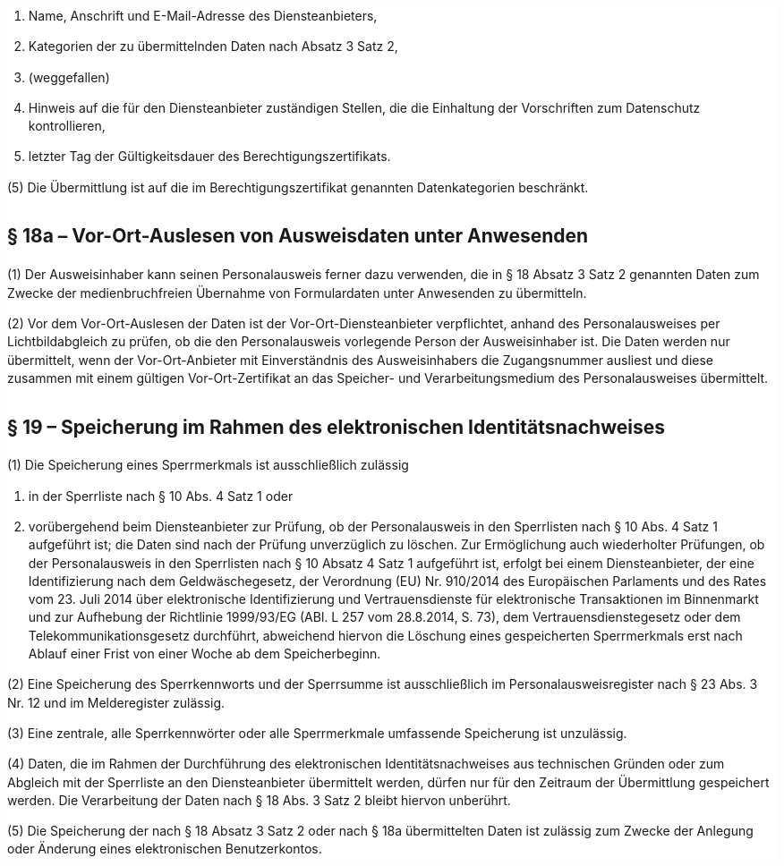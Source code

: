 1. Name, Anschrift und E-Mail-Adresse des Diensteanbieters,

2. Kategorien der zu übermittelnden Daten nach Absatz 3 Satz 2,

3. (weggefallen)

4. Hinweis auf die für den Diensteanbieter zuständigen Stellen, die die Einhaltung der Vorschriften zum Datenschutz kontrollieren,

5. letzter Tag der Gültigkeitsdauer des Berechtigungszertifikats.

(5) Die Übermittlung ist auf die im Berechtigungszertifikat genannten Datenkategorien beschränkt.


## § 18a – Vor-Ort-Auslesen von Ausweisdaten unter Anwesenden

(1) Der Ausweisinhaber kann seinen Personalausweis ferner dazu verwenden, die in § 18 Absatz 3 Satz 2 genannten Daten zum Zwecke der medienbruchfreien Übernahme von Formulardaten unter Anwesenden zu übermitteln.

(2) Vor dem Vor-Ort-Auslesen der Daten ist der Vor-Ort-Diensteanbieter verpflichtet, anhand des Personalausweises per Lichtbildabgleich zu prüfen, ob die den Personalausweis vorlegende Person der Ausweisinhaber ist. Die Daten werden nur übermittelt, wenn der Vor-Ort-Anbieter mit Einverständnis des Ausweisinhabers die Zugangsnummer ausliest und diese zusammen mit einem gültigen Vor-Ort-Zertifikat an das Speicher- und Verarbeitungsmedium des Personalausweises übermittelt.


## § 19 – Speicherung im Rahmen des elektronischen Identitätsnachweises

(1) Die Speicherung eines Sperrmerkmals ist ausschließlich zulässig

1. in der Sperrliste nach § 10 Abs. 4 Satz 1 oder

2. vorübergehend beim Diensteanbieter zur Prüfung, ob der Personalausweis in den Sperrlisten nach § 10 Abs. 4 Satz 1 aufgeführt ist; die Daten sind nach der Prüfung unverzüglich zu löschen. Zur Ermöglichung auch wiederholter Prüfungen, ob der Personalausweis in den Sperrlisten nach § 10 Absatz 4 Satz 1 aufgeführt ist, erfolgt bei einem Diensteanbieter, der eine Identifizierung nach dem Geldwäschegesetz, der Verordnung (EU) Nr. 910/2014 des Europäischen Parlaments und des Rates vom 23. Juli 2014 über elektronische Identifizierung und Vertrauensdienste für elektronische Transaktionen im Binnenmarkt und zur Aufhebung der Richtlinie 1999/93/EG (ABl. L 257 vom 28.8.2014, S. 73), dem Vertrauensdienstegesetz oder dem Telekommunikationsgesetz durchführt, abweichend hiervon die Löschung eines gespeicherten Sperrmerkmals erst nach Ablauf einer Frist von einer Woche ab dem Speicherbeginn.

(2) Eine Speicherung des Sperrkennworts und der Sperrsumme ist ausschließlich im Personalausweisregister nach § 23 Abs. 3 Nr. 12 und im Melderegister zulässig.

(3) Eine zentrale, alle Sperrkennwörter oder alle Sperrmerkmale umfassende Speicherung ist unzulässig.

(4) Daten, die im Rahmen der Durchführung des elektronischen Identitätsnachweises aus technischen Gründen oder zum Abgleich mit der Sperrliste an den Diensteanbieter übermittelt werden, dürfen nur für den Zeitraum der Übermittlung gespeichert werden. Die Verarbeitung der Daten nach § 18 Abs. 3 Satz 2 bleibt hiervon unberührt.

(5) Die Speicherung der nach § 18 Absatz 3 Satz 2 oder nach § 18a übermittelten Daten ist zulässig zum Zwecke der Anlegung oder Änderung eines elektronischen Benutzerkontos.
